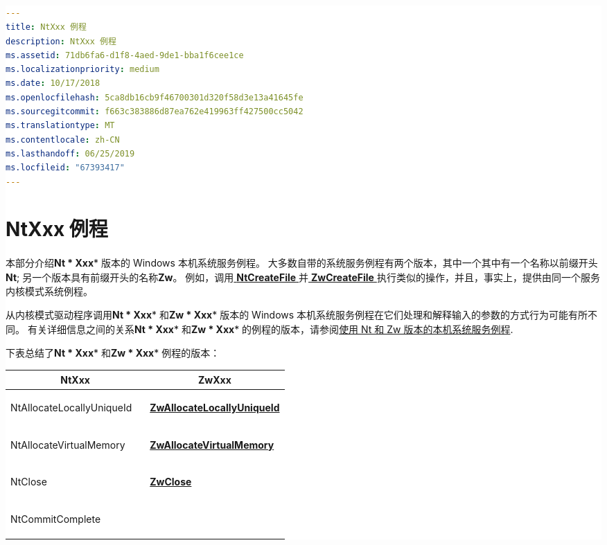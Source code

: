 ```yaml
---
title: NtXxx 例程
description: NtXxx 例程
ms.assetid: 71db6fa6-d1f8-4aed-9de1-bba1f6cee1ce
ms.localizationpriority: medium
ms.date: 10/17/2018
ms.openlocfilehash: 5ca8db16cb9f46700301d320f58d3e13a41645fe
ms.sourcegitcommit: f663c383886d87ea762e419963ff427500cc5042
ms.translationtype: MT
ms.contentlocale: zh-CN
ms.lasthandoff: 06/25/2019
ms.locfileid: "67393417"
---
```

# <a name="ntxxx-routines"></a>NtXxx 例程


本部分介绍**Nt * Xxx*** 版本的 Windows 本机系统服务例程。 大多数自带的系统服务例程有两个版本，其中一个其中有一个名称以前缀开头**Nt**; 另一个版本具有前缀开头的名称**Zw**。 例如，调用[ **NtCreateFile** ](https://docs.microsoft.com/windows-hardware/drivers/ddi/content/ntifs/nf-ntifs-ntcreatefile)并[ **ZwCreateFile** ](https://docs.microsoft.com/windows-hardware/drivers/ddi/content/ntifs/nf-ntifs-ntcreatefile)执行类似的操作，并且，事实上，提供由同一个服务内核模式系统例程。

从内核模式驱动程序调用**Nt * Xxx*** 和**Zw * Xxx*** 版本的 Windows 本机系统服务例程在它们处理和解释输入的参数的方式行为可能有所不同。 有关详细信息之间的关系**Nt * Xxx*** 和**Zw * Xxx*** 的例程的版本，请参阅[使用 Nt 和 Zw 版本的本机系统服务例程](using-nt-and-zw-versions-of-the-native-system-services-routines.md).

下表总结了**Nt * Xxx*** 和**Zw * Xxx*** 例程的版本：

<table>
<colgroup>
<col width="50%" />
<col width="50%" />
</colgroup>
<thead>
<tr class="header">
<th>NtXxx</th>
<th>ZwXxx</th>
</tr>
</thead>
<tbody>
<tr class="odd">
<td><p>NtAllocateLocallyUniqueId</p></td>
<td><p><a href="https://docs.microsoft.com/windows-hardware/drivers/ddi/content/ntddk/nf-ntddk-zwallocatelocallyuniqueid" data-raw-source="[&lt;strong&gt;ZwAllocateLocallyUniqueId&lt;/strong&gt;](https://docs.microsoft.com/windows-hardware/drivers/ddi/content/ntddk/nf-ntddk-zwallocatelocallyuniqueid)"><strong>ZwAllocateLocallyUniqueId</strong></a></p></td>
</tr>
<tr class="even">
<td><p>NtAllocateVirtualMemory</p></td>
<td><p><a href="https://msdn.microsoft.com/library/windows/hardware/ff566416" data-raw-source="[&lt;strong&gt;ZwAllocateVirtualMemory&lt;/strong&gt;](https://msdn.microsoft.com/library/windows/hardware/ff566416)"><strong>ZwAllocateVirtualMemory</strong></a></p></td>
</tr>
<tr class="odd">
<td><p>NtClose</p></td>
<td><p><a href="https://docs.microsoft.com/windows-hardware/drivers/ddi/content/ntifs/nf-ntifs-ntclose" data-raw-source="[&lt;strong&gt;ZwClose&lt;/strong&gt;](https://docs.microsoft.com/windows-hardware/drivers/ddi/content/ntifs/nf-ntifs-ntclose)"><strong>ZwClose</strong></a></p></td>
</tr>
<tr class="even">
<td><p>NtCommitComplete</p></td>